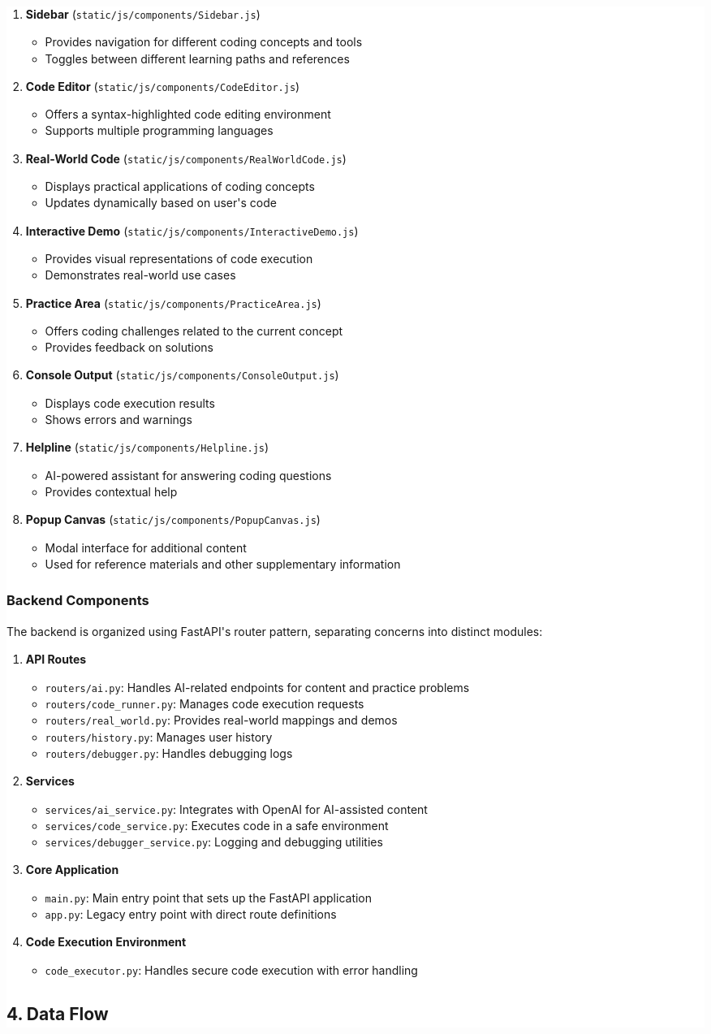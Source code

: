 1. **Sidebar** (`static/js/components/Sidebar.js`)
   - Provides navigation for different coding concepts and tools
   - Toggles between different learning paths and references

2. **Code Editor** (`static/js/components/CodeEditor.js`)
   - Offers a syntax-highlighted code editing environment
   - Supports multiple programming languages

3. **Real-World Code** (`static/js/components/RealWorldCode.js`)
   - Displays practical applications of coding concepts
   - Updates dynamically based on user's code

4. **Interactive Demo** (`static/js/components/InteractiveDemo.js`)
   - Provides visual representations of code execution
   - Demonstrates real-world use cases

5. **Practice Area** (`static/js/components/PracticeArea.js`)
   - Offers coding challenges related to the current concept
   - Provides feedback on solutions

6. **Console Output** (`static/js/components/ConsoleOutput.js`)
   - Displays code execution results
   - Shows errors and warnings

7. **Helpline** (`static/js/components/Helpline.js`)
   - AI-powered assistant for answering coding questions
   - Provides contextual help

8. **Popup Canvas** (`static/js/components/PopupCanvas.js`)
   - Modal interface for additional content
   - Used for reference materials and other supplementary information

### Backend Components

The backend is organized using FastAPI's router pattern, separating concerns into distinct modules:

1. **API Routes**
   - `routers/ai.py`: Handles AI-related endpoints for content and practice problems
   - `routers/code_runner.py`: Manages code execution requests
   - `routers/real_world.py`: Provides real-world mappings and demos
   - `routers/history.py`: Manages user history
   - `routers/debugger.py`: Handles debugging logs

2. **Services**
   - `services/ai_service.py`: Integrates with OpenAI for AI-assisted content
   - `services/code_service.py`: Executes code in a safe environment
   - `services/debugger_service.py`: Logging and debugging utilities

3. **Core Application**
   - `main.py`: Main entry point that sets up the FastAPI application
   - `app.py`: Legacy entry point with direct route definitions

4. **Code Execution Environment**
   - `code_executor.py`: Handles secure code execution with error handling

## 4. Data Flow
